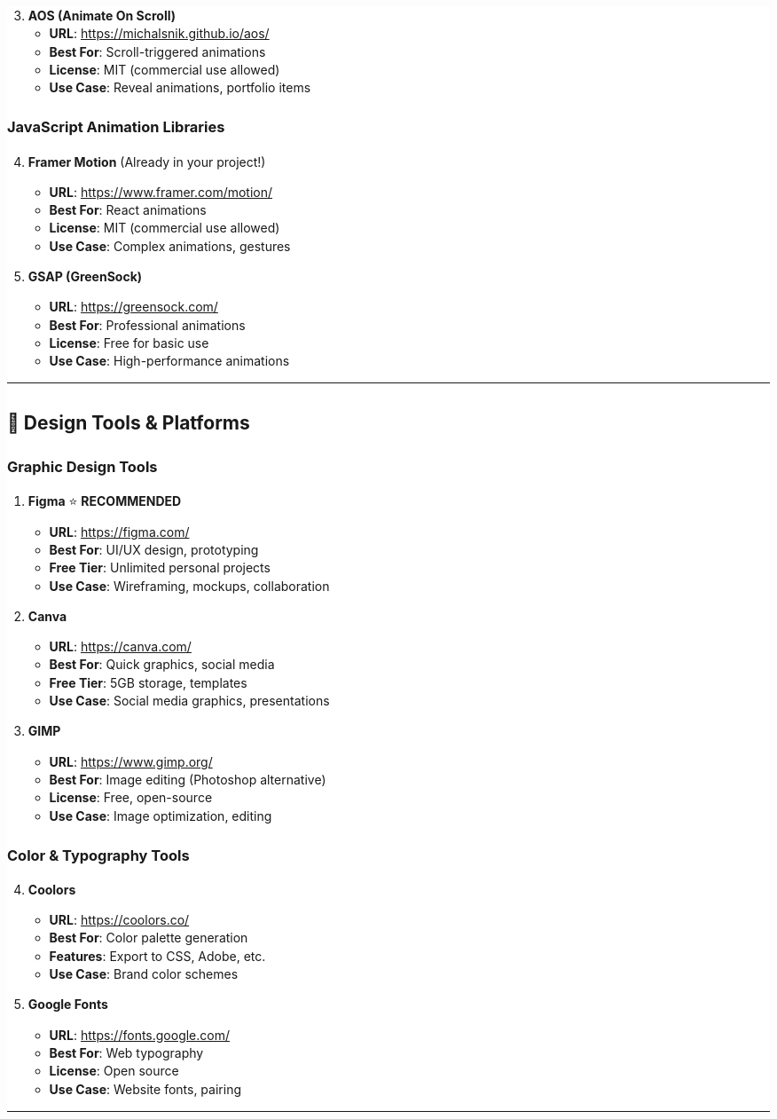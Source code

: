 3. **AOS (Animate On Scroll)**
   - **URL**: https://michalsnik.github.io/aos/
   - **Best For**: Scroll-triggered animations
   - **License**: MIT (commercial use allowed)
   - **Use Case**: Reveal animations, portfolio items

### **JavaScript Animation Libraries**
4. **Framer Motion** (Already in your project!)
   - **URL**: https://www.framer.com/motion/
   - **Best For**: React animations
   - **License**: MIT (commercial use allowed)
   - **Use Case**: Complex animations, gestures

5. **GSAP (GreenSock)**
   - **URL**: https://greensock.com/
   - **Best For**: Professional animations
   - **License**: Free for basic use
   - **Use Case**: High-performance animations

---

## 🎨 **Design Tools & Platforms**

### **Graphic Design Tools**
1. **Figma** ⭐ **RECOMMENDED**
   - **URL**: https://figma.com/
   - **Best For**: UI/UX design, prototyping
   - **Free Tier**: Unlimited personal projects
   - **Use Case**: Wireframing, mockups, collaboration

2. **Canva**
   - **URL**: https://canva.com/
   - **Best For**: Quick graphics, social media
   - **Free Tier**: 5GB storage, templates
   - **Use Case**: Social media graphics, presentations

3. **GIMP**
   - **URL**: https://www.gimp.org/
   - **Best For**: Image editing (Photoshop alternative)
   - **License**: Free, open-source
   - **Use Case**: Image optimization, editing

### **Color & Typography Tools**
4. **Coolors**
   - **URL**: https://coolors.co/
   - **Best For**: Color palette generation
   - **Features**: Export to CSS, Adobe, etc.
   - **Use Case**: Brand color schemes

5. **Google Fonts**
   - **URL**: https://fonts.google.com/
   - **Best For**: Web typography
   - **License**: Open source
   - **Use Case**: Website fonts, pairing

---